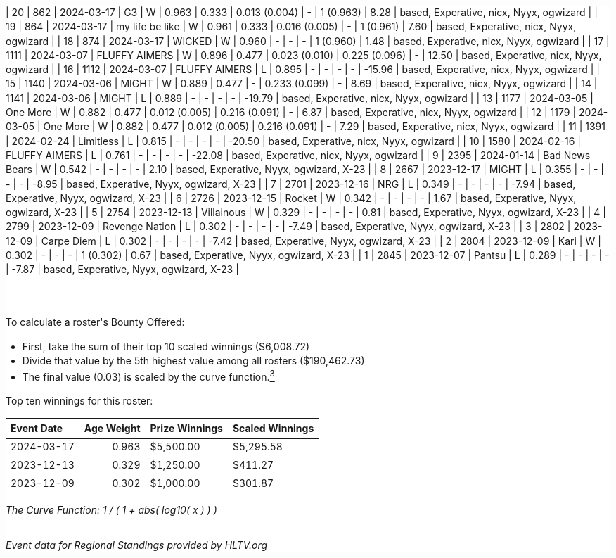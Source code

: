 |           20 |      862 | 2024-03-17 | G3              | W   | 0.963      | 0.333        | 0.013 (0.004)    | -                | 1 (0.963) |     8.28 | based, Experative, nicx, Nyyx, ogwizard |
|           19 |      864 | 2024-03-17 | my life be like | W   | 0.961      | 0.333        | 0.016 (0.005)    | -                | 1 (0.961) |     7.60 | based, Experative, nicx, Nyyx, ogwizard |
|           18 |      874 | 2024-03-17 | WICKED          | W   | 0.960      | -            | -                | -                | 1 (0.960) |     1.48 | based, Experative, nicx, Nyyx, ogwizard |
|           17 |     1111 | 2024-03-07 | FLUFFY AIMERS   | W   | 0.896      | 0.477        | 0.023 (0.010)    | 0.225 (0.096)    | -         |    12.50 | based, Experative, nicx, Nyyx, ogwizard |
|           16 |     1112 | 2024-03-07 | FLUFFY AIMERS   | L   | 0.895      | -            | -                | -                | -         |   -15.96 | based, Experative, nicx, Nyyx, ogwizard |
|           15 |     1140 | 2024-03-06 | MIGHT           | W   | 0.889      | 0.477        | -                | 0.233 (0.099)    | -         |     8.69 | based, Experative, nicx, Nyyx, ogwizard |
|           14 |     1141 | 2024-03-06 | MIGHT           | L   | 0.889      | -            | -                | -                | -         |   -19.79 | based, Experative, nicx, Nyyx, ogwizard |
|           13 |     1177 | 2024-03-05 | One More        | W   | 0.882      | 0.477        | 0.012 (0.005)    | 0.216 (0.091)    | -         |     6.87 | based, Experative, nicx, Nyyx, ogwizard |
|           12 |     1179 | 2024-03-05 | One More        | W   | 0.882      | 0.477        | 0.012 (0.005)    | 0.216 (0.091)    | -         |     7.29 | based, Experative, nicx, Nyyx, ogwizard |
|           11 |     1391 | 2024-02-24 | Limitless       | L   | 0.815      | -            | -                | -                | -         |   -20.50 | based, Experative, nicx, Nyyx, ogwizard |
|           10 |     1580 | 2024-02-16 | FLUFFY AIMERS   | L   | 0.761      | -            | -                | -                | -         |   -22.08 | based, Experative, nicx, Nyyx, ogwizard |
|            9 |     2395 | 2024-01-14 | Bad News Bears  | W   | 0.542      | -            | -                | -                | -         |     2.10 | based, Experative, Nyyx, ogwizard, X-23 |
|            8 |     2667 | 2023-12-17 | MIGHT           | L   | 0.355      | -            | -                | -                | -         |    -8.95 | based, Experative, Nyyx, ogwizard, X-23 |
|            7 |     2701 | 2023-12-16 | NRG             | L   | 0.349      | -            | -                | -                | -         |    -7.94 | based, Experative, Nyyx, ogwizard, X-23 |
|            6 |     2726 | 2023-12-15 | Rocket          | W   | 0.342      | -            | -                | -                | -         |     1.67 | based, Experative, Nyyx, ogwizard, X-23 |
|            5 |     2754 | 2023-12-13 | Villainous      | W   | 0.329      | -            | -                | -                | -         |     0.81 | based, Experative, Nyyx, ogwizard, X-23 |
|            4 |     2799 | 2023-12-09 | Revenge Nation  | L   | 0.302      | -            | -                | -                | -         |    -7.49 | based, Experative, Nyyx, ogwizard, X-23 |
|            3 |     2802 | 2023-12-09 | Carpe Diem      | L   | 0.302      | -            | -                | -                | -         |    -7.42 | based, Experative, Nyyx, ogwizard, X-23 |
|            2 |     2804 | 2023-12-09 | Kari            | W   | 0.302      | -            | -                | -                | 1 (0.302) |     0.67 | based, Experative, Nyyx, ogwizard, X-23 |
|            1 |     2845 | 2023-12-07 | Pantsu          | L   | 0.289      | -            | -                | -                | -         |    -7.87 | based, Experative, Nyyx, ogwizard, X-23 |

<br />
<span id="table2"></span><br />
To calculate a roster's Bounty Offered:<br />

- First, take the sum of their top 10 scaled winnings ($6,008.72)
- Divide that value by the 5th highest value among all rosters ($190,462.73)
- The final value (0.03) is scaled by the curve function.[<sup>3</sup>](#curveFunction)

Top ten winnings for this roster:<br />

| Event Date | Age Weight | Prize Winnings | Scaled Winnings |
| :- | -: | :- | :- |
| 2024-03-17 |      0.963 | $5,500.00      | $5,295.58       |
| 2023-12-13 |      0.329 | $1,250.00      | $411.27         |
| 2023-12-09 |      0.302 | $1,000.00      | $301.87         |


<span id="curveFunction"></span>_The Curve Function: 1 / ( 1 + abs( log10( x ) ) )_<br />

---
_Event data for Regional Standings provided by HLTV.org_<br />
